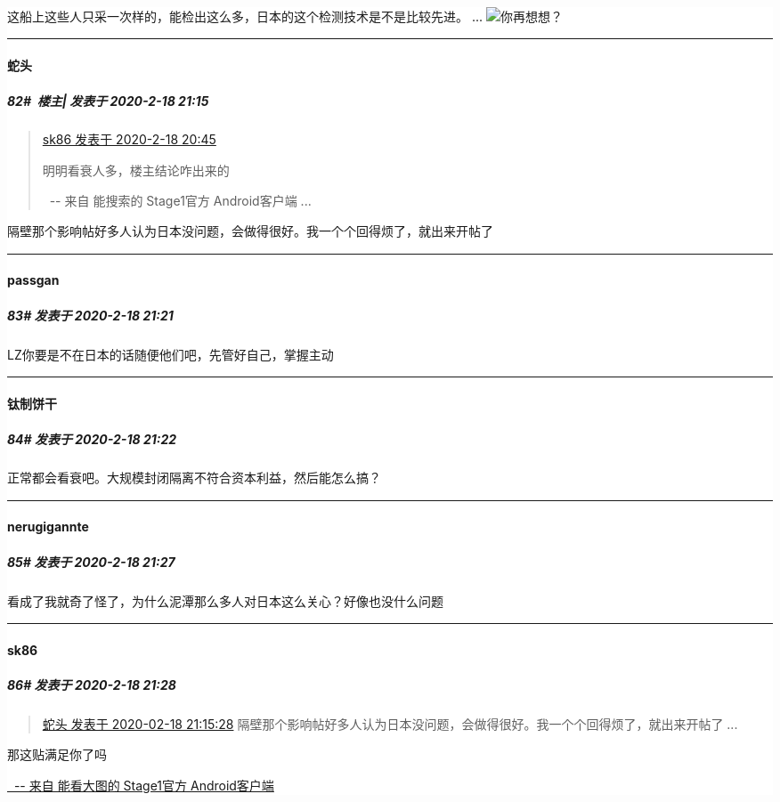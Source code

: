 这船上这些人只采一次样的，能检出这么多，日本的这个检测技术是不是比较先进。 ...</blockquote>
<img src="https://static.saraba1st.com/image/smiley/face2017/048.png" referrerpolicy="no-referrer">你再想想？


*****

####  蛇头  
##### 82#         楼主| 发表于 2020-2-18 21:15


<blockquote><a href="httphttps://bbs.saraba1st.com/2b/forum.php?mod=redirect&amp;goto=findpost&amp;pid=46454269&amp;ptid=1914528" target="_blank">sk86 发表于 2020-2-18 20:45</a>

明明看衰人多，楼主结论咋出来的


  -- 来自 能搜索的 Stage1官方 Android客户端 ...</blockquote>
隔壁那个影响帖好多人认为日本没问题，会做得很好。我一个个回得烦了，就出来开帖了


*****

####  passgan  
##### 83#       发表于 2020-2-18 21:21


LZ你要是不在日本的话随便他们吧，先管好自己，掌握主动


*****

####  钛制饼干  
##### 84#       发表于 2020-2-18 21:22


正常都会看衰吧。大规模封闭隔离不符合资本利益，然后能怎么搞？


*****

####  nerugigannte  
##### 85#       发表于 2020-2-18 21:27


看成了我就奇了怪了，为什么泥潭那么多人对日本这么关心？好像也没什么问题


*****

####  sk86  
##### 86#       发表于 2020-2-18 21:28


<blockquote><a href="httphttps://bbs.saraba1st.com/2b/forum.php?mod=redirect&amp;goto=findpost&amp;pid=46454557&amp;ptid=1914528" target="_blank">蛇头 发表于 2020-02-18 21:15:28</a>
隔壁那个影响帖好多人认为日本没问题，会做得很好。我一个个回得烦了，就出来开帖了 ...</blockquote>那这贴满足你了吗

[  -- 来自 能看大图的 Stage1官方 Android客户端](https://www.coolapk.com/apk/140634)
